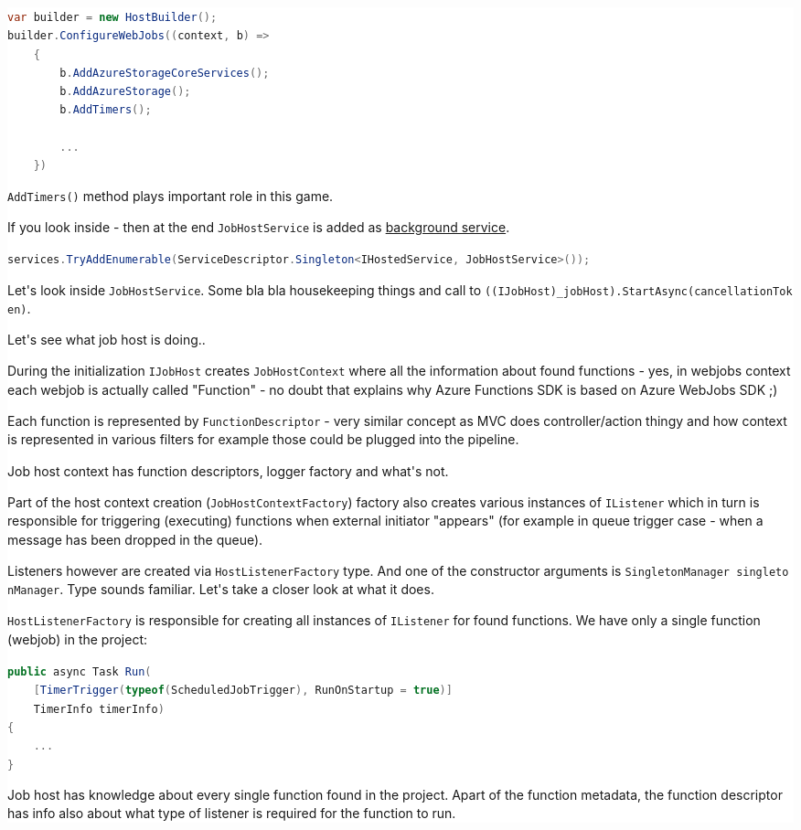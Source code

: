 ```csharp
var builder = new HostBuilder();
builder.ConfigureWebJobs((context, b) =>
    {
        b.AddAzureStorageCoreServices();
        b.AddAzureStorage();
        b.AddTimers();

        ...
    })
```

`AddTimers()` method plays important role in this game.

If you look inside - then at the end `JobHostService` is added as [background service](https://docs.microsoft.com/en-us/aspnet/core/fundamentals/host/hosted-services?view=aspnetcore-6.0&tabs=visual-studio&ref=tech-fellow.eu).

```csharp
services.TryAddEnumerable(ServiceDescriptor.Singleton<IHostedService, JobHostService>());
```

Let's look inside `JobHostService`. Some bla bla housekeeping things and call to `((IJobHost)_jobHost).StartAsync(cancellationToken)`.

Let's see what job host is doing..

During the initialization `IJobHost` creates `JobHostContext` where all the information about found functions - yes, in webjobs context each webjob is actually called "Function" - no doubt that explains why Azure Functions SDK is based on Azure WebJobs SDK ;)

Each function is represented by `FunctionDescriptor` - very similar concept as MVC does controller/action thingy and how context is represented in various filters for example those could be plugged into the pipeline.

Job host context has function descriptors, logger factory and what's not.

Part of the host context creation (`JobHostContextFactory`) factory also creates various instances of `IListener` which in turn is responsible for triggering (executing) functions when external initiator "appears" (for example in queue trigger case - when a message has been dropped in the queue).

Listeners however are created via `HostListenerFactory` type. And one of the constructor arguments is `SingletonManager singletonManager`. Type sounds familiar. Let's take a closer look at what it does.

`HostListenerFactory` is responsible for creating all instances of `IListener` for found functions. We have only a single function (webjob) in the project:

```csharp
public async Task Run(
    [TimerTrigger(typeof(ScheduledJobTrigger), RunOnStartup = true)]
    TimerInfo timerInfo)
{
    ...
}
```

Job host has knowledge about every single function found in the project. Apart of the function metadata, the function descriptor has info also about what type of listener is required for the function to run.
